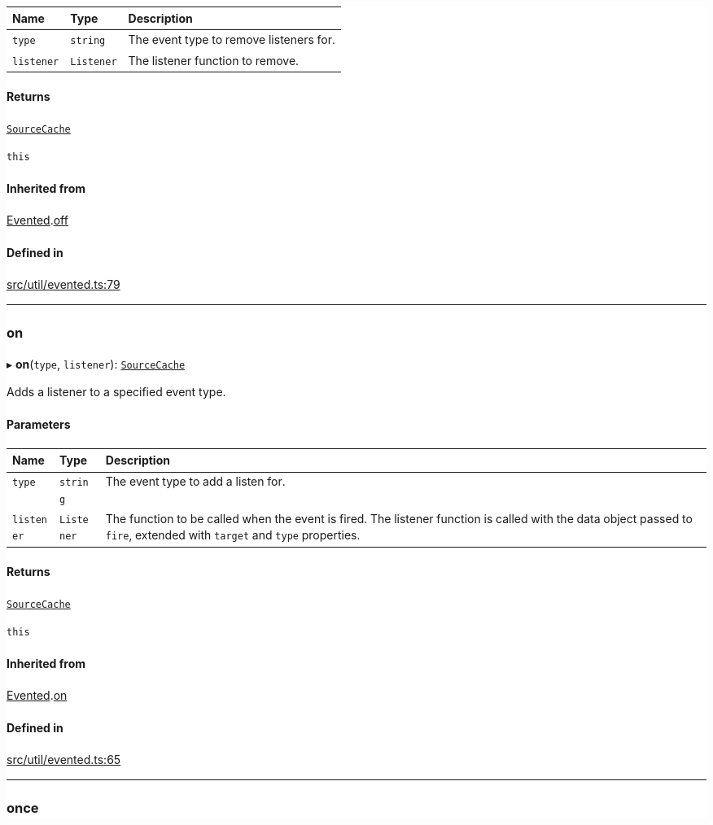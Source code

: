 | Name | Type | Description |
| :------ | :------ | :------ |
| `type` | `string` | The event type to remove listeners for. |
| `listener` | `Listener` | The listener function to remove. |

#### Returns

[`SourceCache`](maplibregl.SourceCache.md)

`this`

#### Inherited from

[Evented](maplibregl.Evented.md).[off](maplibregl.Evented.md#off)

#### Defined in

[src/util/evented.ts:79](https://github.com/maplibre/maplibre-gl-js/blob/972e15f62/src/util/evented.ts#L79)

___

### on

▸ **on**(`type`, `listener`): [`SourceCache`](maplibregl.SourceCache.md)

Adds a listener to a specified event type.

#### Parameters

| Name | Type | Description |
| :------ | :------ | :------ |
| `type` | `string` | The event type to add a listen for. |
| `listener` | `Listener` | The function to be called when the event is fired. The listener function is called with the data object passed to `fire`, extended with `target` and `type` properties. |

#### Returns

[`SourceCache`](maplibregl.SourceCache.md)

`this`

#### Inherited from

[Evented](maplibregl.Evented.md).[on](maplibregl.Evented.md#on)

#### Defined in

[src/util/evented.ts:65](https://github.com/maplibre/maplibre-gl-js/blob/972e15f62/src/util/evented.ts#L65)

___

### once
